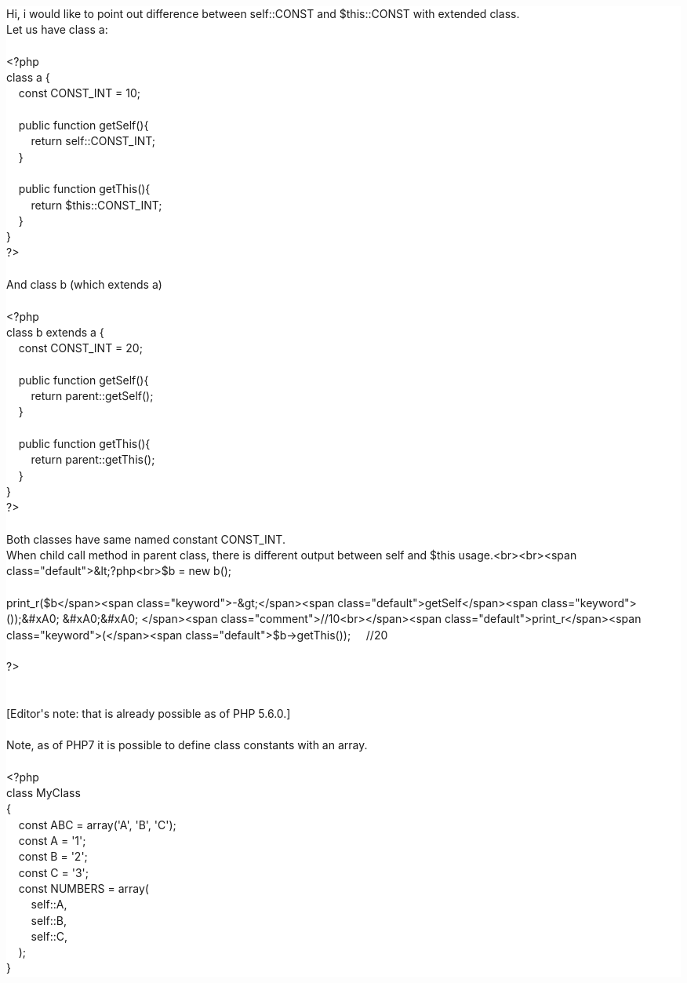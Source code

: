 Hi, i would like to point out difference between self::CONST and $this::CONST with extended class.<br>Let us have class a:<br><br><span class="default">&lt;?php <br></span><span class="keyword">class </span><span class="default">a </span><span class="keyword">{&#xA0; &#xA0; <br>&#xA0; &#xA0; const </span><span class="default">CONST_INT </span><span class="keyword">= </span><span class="default">10</span><span class="keyword">;<br>&#xA0; &#xA0; <br>&#xA0; &#xA0; public function </span><span class="default">getSelf</span><span class="keyword">(){<br>&#xA0; &#xA0; &#xA0; &#xA0; return </span><span class="default">self</span><span class="keyword">::</span><span class="default">CONST_INT</span><span class="keyword">;<br>&#xA0; &#xA0; }<br>&#xA0; &#xA0; <br>&#xA0; &#xA0; public function </span><span class="default">getThis</span><span class="keyword">(){<br>&#xA0; &#xA0; &#xA0; &#xA0; return </span><span class="default">$this</span><span class="keyword">::</span><span class="default">CONST_INT</span><span class="keyword">;<br>&#xA0; &#xA0; }<br>}<br></span><span class="default">?&gt;<br></span><br>And class b (which extends a)<br><br><span class="default">&lt;?php<br></span><span class="keyword">class </span><span class="default">b </span><span class="keyword">extends </span><span class="default">a </span><span class="keyword">{<br>&#xA0; &#xA0; const </span><span class="default">CONST_INT </span><span class="keyword">= </span><span class="default">20</span><span class="keyword">;<br>&#xA0; &#xA0; <br>&#xA0; &#xA0; public function </span><span class="default">getSelf</span><span class="keyword">(){<br>&#xA0; &#xA0; &#xA0; &#xA0; return </span><span class="default">parent</span><span class="keyword">::</span><span class="default">getSelf</span><span class="keyword">();<br>&#xA0; &#xA0; }<br>&#xA0; &#xA0; <br>&#xA0; &#xA0; public function </span><span class="default">getThis</span><span class="keyword">(){<br>&#xA0; &#xA0; &#xA0; &#xA0; return </span><span class="default">parent</span><span class="keyword">::</span><span class="default">getThis</span><span class="keyword">();<br>&#xA0; &#xA0; }<br>}<br></span><span class="default">?&gt;<br></span><br>Both classes have same named constant CONST_INT.<br>When child call method in parent class, there is different output between self and $this usage.<br><br><span class="default">&lt;?php<br>$b </span><span class="keyword">= new </span><span class="default">b</span><span class="keyword">();<br><br></span><span class="default">print_r</span><span class="keyword">(</span><span class="default">$b</span><span class="keyword">-&gt;</span><span class="default">getSelf</span><span class="keyword">());&#xA0; &#xA0;&#xA0; </span><span class="comment">//10<br></span><span class="default">print_r</span><span class="keyword">(</span><span class="default">$b</span><span class="keyword">-&gt;</span><span class="default">getThis</span><span class="keyword">());&#xA0; &#xA0;&#xA0; </span><span class="comment">//20<br><br></span><span class="default">?&gt;</span>
</span>
</div>
  

#


<div class="phpcode"><span class="html">
[Editor&apos;s note: that is already possible as of PHP 5.6.0.]
<br>
<br>Note, as of PHP7 it is possible to define class constants with an array.
<br>
<br><span class="default">&lt;?php
<br></span><span class="keyword">class </span><span class="default">MyClass
<br></span><span class="keyword">{
<br>&#xA0; &#xA0; const </span><span class="default">ABC </span><span class="keyword">= array(</span><span class="string">&apos;A&apos;</span><span class="keyword">, </span><span class="string">&apos;B&apos;</span><span class="keyword">, </span><span class="string">&apos;C&apos;</span><span class="keyword">);
<br>&#xA0; &#xA0; const </span><span class="default">A </span><span class="keyword">= </span><span class="string">&apos;1&apos;</span><span class="keyword">;
<br>&#xA0; &#xA0; const </span><span class="default">B </span><span class="keyword">= </span><span class="string">&apos;2&apos;</span><span class="keyword">;
<br>&#xA0; &#xA0; const </span><span class="default">C </span><span class="keyword">= </span><span class="string">&apos;3&apos;</span><span class="keyword">;
<br>&#xA0; &#xA0; const </span><span class="default">NUMBERS </span><span class="keyword">= array(
<br>&#xA0; &#xA0; &#xA0; &#xA0; </span><span class="default">self</span><span class="keyword">::</span><span class="default">A</span><span class="keyword">,
<br>&#xA0; &#xA0; &#xA0; &#xA0; </span><span class="default">self</span><span class="keyword">::</span><span class="default">B</span><span class="keyword">,
<br>&#xA0; &#xA0; &#xA0; &#xA0; </span><span class="default">self</span><span class="keyword">::</span><span class="default">C</span><span class="keyword">,
<br>&#xA0; &#xA0; );
<br>}